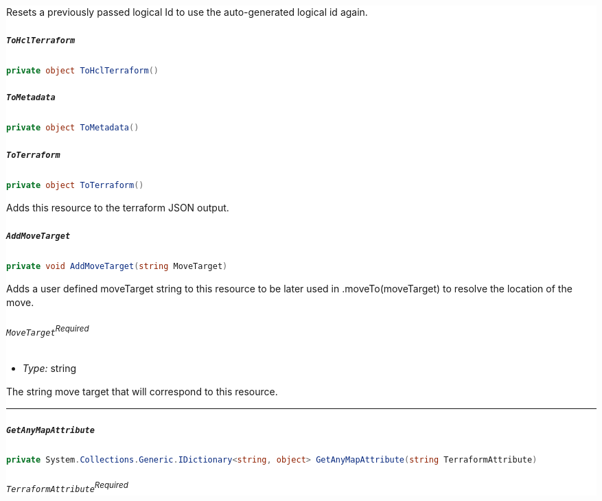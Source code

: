 Resets a previously passed logical Id to use the auto-generated logical id again.

##### `ToHclTerraform` <a name="ToHclTerraform" id="@cdktf/provider-databricks.mwsNccBinding.MwsNccBinding.toHclTerraform"></a>

```csharp
private object ToHclTerraform()
```

##### `ToMetadata` <a name="ToMetadata" id="@cdktf/provider-databricks.mwsNccBinding.MwsNccBinding.toMetadata"></a>

```csharp
private object ToMetadata()
```

##### `ToTerraform` <a name="ToTerraform" id="@cdktf/provider-databricks.mwsNccBinding.MwsNccBinding.toTerraform"></a>

```csharp
private object ToTerraform()
```

Adds this resource to the terraform JSON output.

##### `AddMoveTarget` <a name="AddMoveTarget" id="@cdktf/provider-databricks.mwsNccBinding.MwsNccBinding.addMoveTarget"></a>

```csharp
private void AddMoveTarget(string MoveTarget)
```

Adds a user defined moveTarget string to this resource to be later used in .moveTo(moveTarget) to resolve the location of the move.

###### `MoveTarget`<sup>Required</sup> <a name="MoveTarget" id="@cdktf/provider-databricks.mwsNccBinding.MwsNccBinding.addMoveTarget.parameter.moveTarget"></a>

- *Type:* string

The string move target that will correspond to this resource.

---

##### `GetAnyMapAttribute` <a name="GetAnyMapAttribute" id="@cdktf/provider-databricks.mwsNccBinding.MwsNccBinding.getAnyMapAttribute"></a>

```csharp
private System.Collections.Generic.IDictionary<string, object> GetAnyMapAttribute(string TerraformAttribute)
```

###### `TerraformAttribute`<sup>Required</sup> <a name="TerraformAttribute" id="@cdktf/provider-databricks.mwsNccBinding.MwsNccBinding.getAnyMapAttribute.parameter.terraformAttribute"></a>
